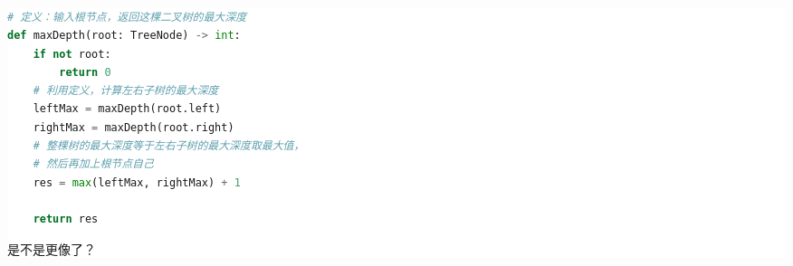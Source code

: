 ```python
# 定义：输入根节点，返回这棵二叉树的最大深度
def maxDepth(root: TreeNode) -> int:
	if not root:
		return 0
	# 利用定义，计算左右子树的最大深度
	leftMax = maxDepth(root.left)
	rightMax = maxDepth(root.right)
	# 整棵树的最大深度等于左右子树的最大深度取最大值，
	# 然后再加上根节点自己
	res = max(leftMax, rightMax) + 1

	return res
```

是不是更像了？

